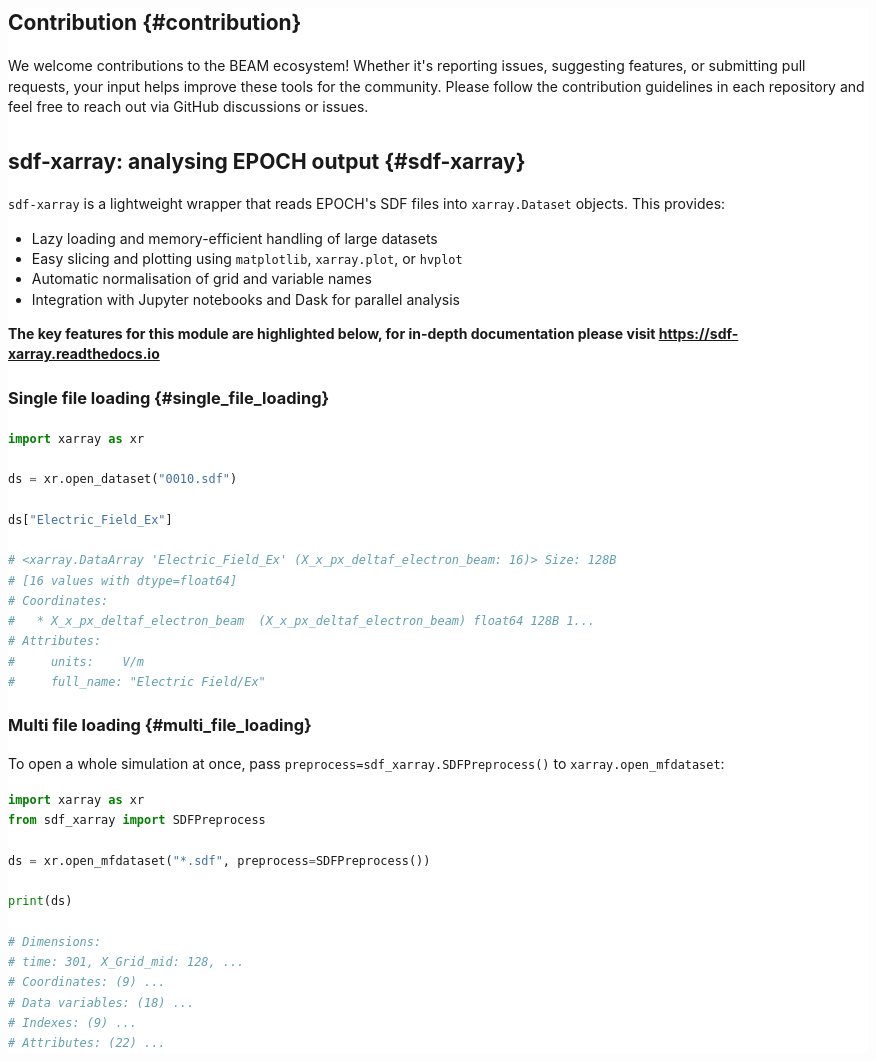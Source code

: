 ## Contribution {#contribution}

We welcome contributions to the BEAM ecosystem! Whether it's reporting issues, suggesting features, or submitting pull requests, your input helps improve these tools for the community. Please follow the contribution guidelines in each repository and feel free to reach out via GitHub discussions or issues.

## sdf-xarray: analysing EPOCH output {#sdf-xarray}

`sdf-xarray` is a lightweight wrapper that reads EPOCH's SDF files into `xarray.Dataset` objects. This provides:

- Lazy loading and memory-efficient handling of large datasets
- Easy slicing and plotting using `matplotlib`, `xarray.plot`, or `hvplot`
- Automatic normalisation of grid and variable names
- Integration with Jupyter notebooks and Dask for parallel analysis

**The key features for this module are highlighted below, for in-depth documentation please visit <https://sdf-xarray.readthedocs.io>**

### Single file loading {#single_file_loading}

```python
import xarray as xr

ds = xr.open_dataset("0010.sdf")

ds["Electric_Field_Ex"]

# <xarray.DataArray 'Electric_Field_Ex' (X_x_px_deltaf_electron_beam: 16)> Size: 128B
# [16 values with dtype=float64]
# Coordinates:
#   * X_x_px_deltaf_electron_beam  (X_x_px_deltaf_electron_beam) float64 128B 1...
# Attributes:
#     units:    V/m
#     full_name: "Electric Field/Ex"
```

### Multi file loading {#multi_file_loading}

To open a whole simulation at once, pass `preprocess=sdf_xarray.SDFPreprocess()`
to `xarray.open_mfdataset`:

```python
import xarray as xr
from sdf_xarray import SDFPreprocess

ds = xr.open_mfdataset("*.sdf", preprocess=SDFPreprocess())

print(ds)

# Dimensions:
# time: 301, X_Grid_mid: 128, ...
# Coordinates: (9) ...
# Data variables: (18) ...
# Indexes: (9) ...
# Attributes: (22) ...
```
